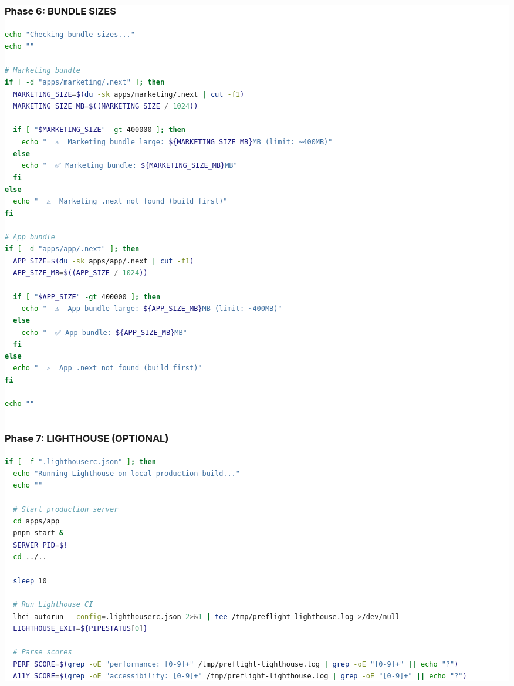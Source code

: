 
### Phase 6: BUNDLE SIZES

```bash
echo "Checking bundle sizes..."
echo ""

# Marketing bundle
if [ -d "apps/marketing/.next" ]; then
  MARKETING_SIZE=$(du -sk apps/marketing/.next | cut -f1)
  MARKETING_SIZE_MB=$((MARKETING_SIZE / 1024))

  if [ "$MARKETING_SIZE" -gt 400000 ]; then
    echo "  ⚠️  Marketing bundle large: ${MARKETING_SIZE_MB}MB (limit: ~400MB)"
  else
    echo "  ✅ Marketing bundle: ${MARKETING_SIZE_MB}MB"
  fi
else
  echo "  ⚠️  Marketing .next not found (build first)"
fi

# App bundle
if [ -d "apps/app/.next" ]; then
  APP_SIZE=$(du -sk apps/app/.next | cut -f1)
  APP_SIZE_MB=$((APP_SIZE / 1024))

  if [ "$APP_SIZE" -gt 400000 ]; then
    echo "  ⚠️  App bundle large: ${APP_SIZE_MB}MB (limit: ~400MB)"
  else
    echo "  ✅ App bundle: ${APP_SIZE_MB}MB"
  fi
else
  echo "  ⚠️  App .next not found (build first)"
fi

echo ""
```

---

### Phase 7: LIGHTHOUSE (OPTIONAL)

```bash
if [ -f ".lighthouserc.json" ]; then
  echo "Running Lighthouse on local production build..."
  echo ""

  # Start production server
  cd apps/app
  pnpm start &
  SERVER_PID=$!
  cd ../..

  sleep 10

  # Run Lighthouse CI
  lhci autorun --config=.lighthouserc.json 2>&1 | tee /tmp/preflight-lighthouse.log >/dev/null
  LIGHTHOUSE_EXIT=${PIPESTATUS[0]}

  # Parse scores
  PERF_SCORE=$(grep -oE "performance: [0-9]+" /tmp/preflight-lighthouse.log | grep -oE "[0-9]+" || echo "?")
  A11Y_SCORE=$(grep -oE "accessibility: [0-9]+" /tmp/preflight-lighthouse.log | grep -oE "[0-9]+" || echo "?")

```